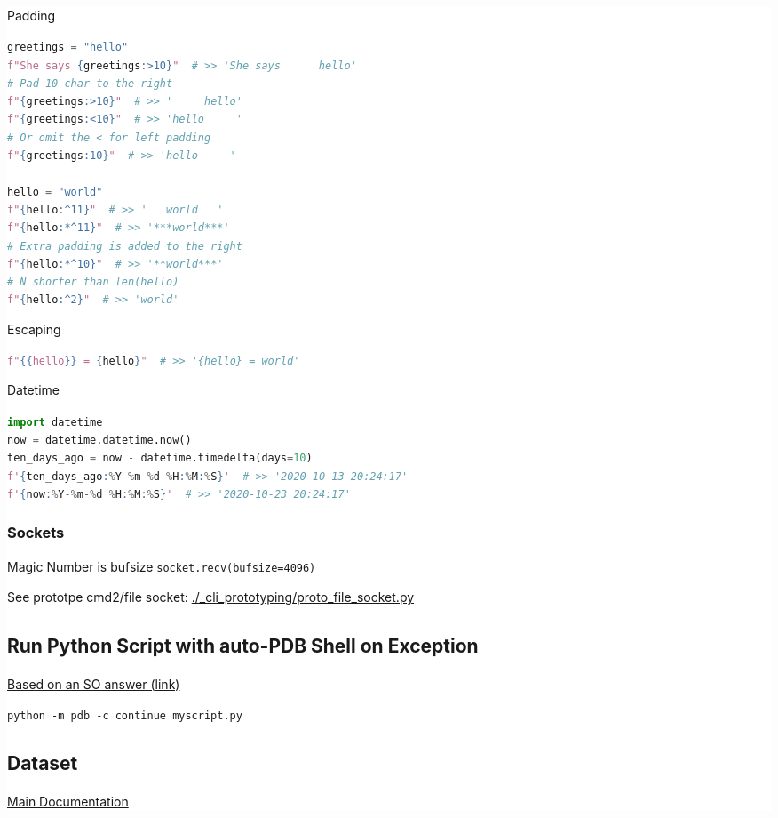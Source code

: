 ```py
```

Padding

```py
greetings = "hello"
f"She says {greetings:>10}"  # >> 'She says      hello'
# Pad 10 char to the right
f"{greetings:>10}"  # >> '     hello'
f"{greetings:<10}"  # >> 'hello     '
# Or omit the < for left padding
f"{greetings:10}"  # >> 'hello     '

hello = "world"
f"{hello:^11}"  # >> '   world   '
f"{hello:*^11}"  # >> '***world***'
# Extra padding is added to the right
f"{hello:*^10}"  # >> '**world***'
# N shorter than len(hello)
f"{hello:^2}"  # >> 'world'
```

Escaping

```py
f"{{hello}} = {hello}"  # >> '{hello} = world'
```

Datetime

```py
import datetime
now = datetime.datetime.now()
ten_days_ago = now - datetime.timedelta(days=10)
f'{ten_days_ago:%Y-%m-%d %H:%M:%S}'  # >> '2020-10-13 20:24:17'
f'{now:%Y-%m-%d %H:%M:%S}'  # >> '2020-10-23 20:24:17'
```

### Sockets

[Magic Number is bufsize](https://docs.python.org/3/library/socket.html#socket.socket.recv) `socket.recv(bufsize=4096)`

See prototpe cmd2/file socket: [./_cli_prototyping/proto_file_socket.py](./_cli_prototyping/proto_file_socket.py)

## Run Python Script with auto-PDB Shell on Exception

[Based on an SO answer (link)](https://stackoverflow.com/a/2438834/3219667)

`python -m pdb -c continue myscript.py`

## Dataset

[Main Documentation](https://dataset.readthedocs.io/en/latest/)
